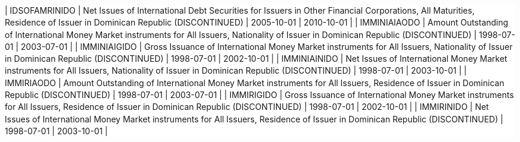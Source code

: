 | IDSOFAMRINIDO  | Net Issues of International Debt Securities for Issuers in Other Financial Corporations, All Maturities, Residence of Issuer in Dominican Republic (DISCONTINUED)                             | 2005-10-01          | 2010-10-01        |
| IMMINIAIAODO   | Amount Outstanding of International Money Market instruments for All Issuers, Nationality of Issuer in Dominican Republic (DISCONTINUED)                                                      | 1998-07-01          | 2003-07-01        |
| IMMINIAIGIDO   | Gross Issuance of International Money Market instruments for All Issuers, Nationality of Issuer in Dominican Republic (DISCONTINUED)                                                          | 1998-07-01          | 2002-10-01        |
| IMMINIAINIDO   | Net Issues of International Money Market instruments for All Issuers, Nationality of Issuer in Dominican Republic (DISCONTINUED)                                                              | 1998-07-01          | 2003-10-01        |
| IMMIRIAODO     | Amount Outstanding of International Money Market instruments for All Issuers, Residence of Issuer in Dominican Republic (DISCONTINUED)                                                        | 1998-07-01          | 2003-07-01        |
| IMMIRIGIDO     | Gross Issuance of International Money Market instruments for All Issuers, Residence of Issuer in Dominican Republic (DISCONTINUED)                                                            | 1998-07-01          | 2002-10-01        |
| IMMIRINIDO     | Net Issues of International Money Market instruments for All Issuers, Residence of Issuer in Dominican Republic (DISCONTINUED)                                                                | 1998-07-01          | 2003-10-01        |